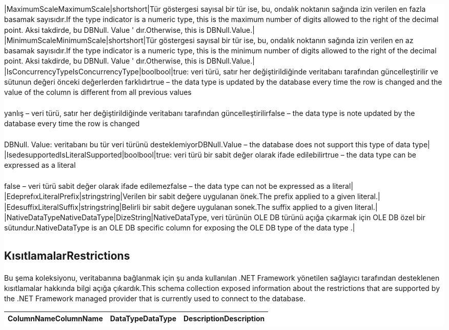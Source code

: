 |<span data-ttu-id="2ed4a-294">MaximumScale</span><span class="sxs-lookup"><span data-stu-id="2ed4a-294">MaximumScale</span></span>|<span data-ttu-id="2ed4a-295">short</span><span class="sxs-lookup"><span data-stu-id="2ed4a-295">short</span></span>|<span data-ttu-id="2ed4a-296">Tür göstergesi sayısal bir tür ise, bu, ondalık noktanın sağında izin verilen en fazla basamak sayısıdır.</span><span class="sxs-lookup"><span data-stu-id="2ed4a-296">If the type indicator is a numeric type, this is the maximum number of digits allowed to the right of the decimal point.</span></span> <span data-ttu-id="2ed4a-297">Aksi takdirde, bu DBNull. Value ' dır.</span><span class="sxs-lookup"><span data-stu-id="2ed4a-297">Otherwise, this is DBNull.Value.</span></span>|  
|<span data-ttu-id="2ed4a-298">MinimumScale</span><span class="sxs-lookup"><span data-stu-id="2ed4a-298">MinimumScale</span></span>|<span data-ttu-id="2ed4a-299">short</span><span class="sxs-lookup"><span data-stu-id="2ed4a-299">short</span></span>|<span data-ttu-id="2ed4a-300">Tür göstergesi sayısal bir tür ise, bu, ondalık noktanın sağında izin verilen en az basamak sayısıdır.</span><span class="sxs-lookup"><span data-stu-id="2ed4a-300">If the type indicator is a numeric type, this is the minimum number of digits allowed to the right of the decimal point.</span></span> <span data-ttu-id="2ed4a-301">Aksi takdirde, bu DBNull. Value ' dır.</span><span class="sxs-lookup"><span data-stu-id="2ed4a-301">Otherwise, this is DBNull.Value.</span></span>|  
|<span data-ttu-id="2ed4a-302">IsConcurrencyType</span><span class="sxs-lookup"><span data-stu-id="2ed4a-302">IsConcurrencyType</span></span>|<span data-ttu-id="2ed4a-303">bool</span><span class="sxs-lookup"><span data-stu-id="2ed4a-303">bool</span></span>|<span data-ttu-id="2ed4a-304">true: veri türü, satır her değiştirildiğinde veritabanı tarafından güncelleştirilir ve sütunun değeri önceki değerlerden farklıdır</span><span class="sxs-lookup"><span data-stu-id="2ed4a-304">true – the data type is updated by the database every time the row is changed and the value of the column is different from all previous values</span></span><br /><br /> <span data-ttu-id="2ed4a-305">yanlış – veri türü, satır her değiştirildiğinde veritabanı tarafından güncelleştirilir</span><span class="sxs-lookup"><span data-stu-id="2ed4a-305">false – the data type is note updated by the database every time the row is changed</span></span><br /><br /> <span data-ttu-id="2ed4a-306">DBNull. Value: veritabanı bu tür veri türünü desteklemiyor</span><span class="sxs-lookup"><span data-stu-id="2ed4a-306">DBNull.Value – the database does not support this type of data type</span></span>|  
|<span data-ttu-id="2ed4a-307">Isedesupported</span><span class="sxs-lookup"><span data-stu-id="2ed4a-307">IsLiteralSupported</span></span>|<span data-ttu-id="2ed4a-308">bool</span><span class="sxs-lookup"><span data-stu-id="2ed4a-308">bool</span></span>|<span data-ttu-id="2ed4a-309">true: veri türü bir sabit değer olarak ifade edilebilir</span><span class="sxs-lookup"><span data-stu-id="2ed4a-309">true – the data type can be expressed as a literal</span></span><br /><br /> <span data-ttu-id="2ed4a-310">false – veri türü sabit değer olarak ifade edilemez</span><span class="sxs-lookup"><span data-stu-id="2ed4a-310">false – the data type can not be expressed as a literal</span></span>|  
|<span data-ttu-id="2ed4a-311">Edeprefıx</span><span class="sxs-lookup"><span data-stu-id="2ed4a-311">LiteralPrefix</span></span>|<span data-ttu-id="2ed4a-312">string</span><span class="sxs-lookup"><span data-stu-id="2ed4a-312">string</span></span>|<span data-ttu-id="2ed4a-313">Verilen bir sabit değere uygulanan önek.</span><span class="sxs-lookup"><span data-stu-id="2ed4a-313">The prefix applied to a given literal.</span></span>|  
|<span data-ttu-id="2ed4a-314">Edesuffix</span><span class="sxs-lookup"><span data-stu-id="2ed4a-314">LiteralSuffix</span></span>|<span data-ttu-id="2ed4a-315">string</span><span class="sxs-lookup"><span data-stu-id="2ed4a-315">string</span></span>|<span data-ttu-id="2ed4a-316">Belirli bir sabit değere uygulanan sonek.</span><span class="sxs-lookup"><span data-stu-id="2ed4a-316">The suffix applied to a given literal.</span></span>|  
|<span data-ttu-id="2ed4a-317">NativeDataType</span><span class="sxs-lookup"><span data-stu-id="2ed4a-317">NativeDataType</span></span>|<span data-ttu-id="2ed4a-318">Dize</span><span class="sxs-lookup"><span data-stu-id="2ed4a-318">String</span></span>|<span data-ttu-id="2ed4a-319">NativeDataType, veri türünün OLE DB türünü açığa çıkarmak için OLE DB özel bir sütundur.</span><span class="sxs-lookup"><span data-stu-id="2ed4a-319">NativeDataType is an OLE DB specific column for exposing the OLE DB type of the data type .</span></span>|  
  
## <a name="restrictions"></a><span data-ttu-id="2ed4a-320">Kısıtlamalar</span><span class="sxs-lookup"><span data-stu-id="2ed4a-320">Restrictions</span></span>  

 <span data-ttu-id="2ed4a-321">Bu şema koleksiyonu, veritabanına bağlanmak için şu anda kullanılan .NET Framework yönetilen sağlayıcı tarafından desteklenen kısıtlamalar hakkında bilgi açığa çıkardık.</span><span class="sxs-lookup"><span data-stu-id="2ed4a-321">This schema collection exposed information about the restrictions that are supported by the .NET Framework managed provider that is currently used to connect to the database.</span></span>  
  
|<span data-ttu-id="2ed4a-322">ColumnName</span><span class="sxs-lookup"><span data-stu-id="2ed4a-322">ColumnName</span></span>|<span data-ttu-id="2ed4a-323">DataType</span><span class="sxs-lookup"><span data-stu-id="2ed4a-323">DataType</span></span>|<span data-ttu-id="2ed4a-324">Description</span><span class="sxs-lookup"><span data-stu-id="2ed4a-324">Description</span></span>|  
|----------------|--------------|-----------------|  
